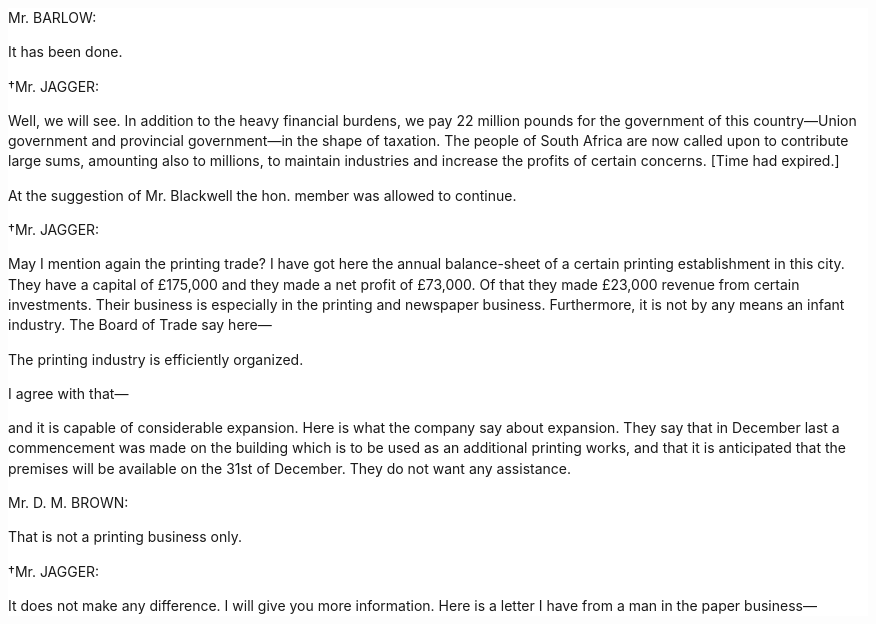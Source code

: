 </speech>

<speech by="#barlow">

<from>Mr. <person refersTo="hansard_za">BARLOW</person>:</from>

<p>It has been done.</p>

</speech>

<speech by="#jagger">

<from>&#x2020;Mr. <person refersTo="hansard_za">JAGGER</person>:</from>

<p>Well, we will see. In addition to the heavy financial burdens, we pay 22 million pounds for the government of this country&#x2014;Union government and provincial government&#x2014;in the shape of taxation. The people of South Africa are now called upon to <span class="col_4791-4792" refersTo="page_0218"/>contribute large sums, amounting also to millions, to maintain industries and increase the profits of certain concerns. [Time had expired.]</p>

<p>At the suggestion of Mr. Blackwell the hon. member was allowed to continue.</p>

</speech>

<speech by="#jagger">

<from>&#x2020;Mr. <person refersTo="hansard_za">JAGGER</person>:</from>

<p>May I mention again the printing trade? I have got here the annual balance-sheet of a certain printing establishment in this city. They have a capital of £175,000 and they made a net profit of £73,000. Of that they made £23,000 revenue from certain investments. Their business is especially in the printing and newspaper business. Furthermore, it is not by any means an infant industry. The Board of Trade say here&#x2014;</p>

<block name="quote">The printing industry is efficiently organized.</block>

<p>I agree with that&#x2014;</p>

<block name="quote">and it is capable of considerable expansion. Here is what the company say about expansion. They say that in December last a commencement was made on the building which is to be used as an additional printing works, and that it is anticipated that the premises will be available on the 31st of December. They do not want any assistance.</block>

</speech>

<speech by="#brown">

<from>Mr. <person refersTo="hansard_za">D. M. BROWN</person>:</from>

<p>That is not a printing business only.</p>

</speech>

<speech by="#jagger">

<from>&#x2020;Mr. <person refersTo="hansard_za">JAGGER</person>:</from>

<p>It does not make any difference. I will give you more information. Here is a letter I have from a man in the paper business&#x2014;</p>
